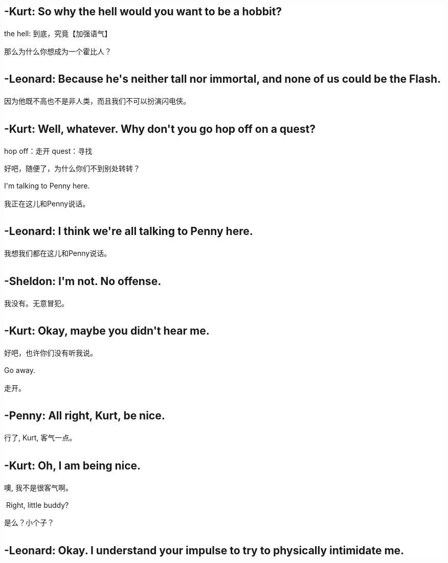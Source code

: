 ## -Kurt: So why the hell would you want to be a hobbit?

the hell: 到底，究竟【加强语气】

那么为什么你想成为一个霍比人？

## -Leonard: Because he's neither tall nor immortal, and none of us could be the Flash.

因为他既不高也不是非人类，而且我们不可以扮演闪电侠。

## -Kurt: Well, whatever. Why don't you go hop off on a quest?

hop off：走开 quest：寻找

好吧，随便了，为什么你们不到别处转转？

I'm talking to Penny here.

我正在这儿和Penny说话。

## -Leonard: I think we're all talking to Penny here.

我想我们都在这儿和Penny说话。

## -Sheldon: I'm not. No offense.

我没有。无意冒犯。

## -Kurt: Okay, maybe you didn't hear me.

好吧，也许你们没有听我说。

Go away. 

走开。

## -Penny: All right, Kurt, be nice.

行了, Kurt, 客气一点。

## -Kurt: Oh, I am being nice.

噢, 我不是很客气啊。

 Right, little buddy?

是么？小个子？

## -Leonard: Okay. I understand your impulse to try to physically intimidate me.
